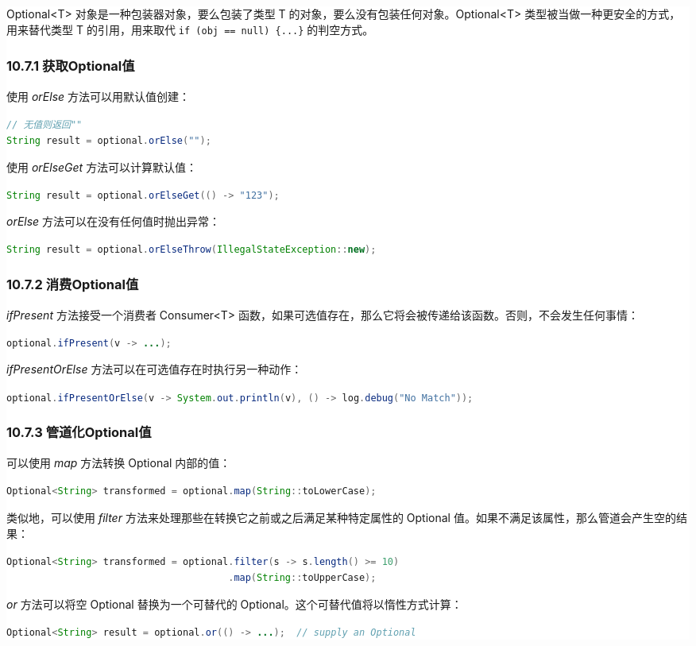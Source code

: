 Optional\<T\> 对象是一种包装器对象，要么包装了类型 T 的对象，要么没有包装任何对象。Optional\<T\> 类型被当做一种更安全的方式，用来替代类型 T 的引用，用来取代 `if (obj == null) {...}` 的判空方式。

### 10.7.1 获取Optional值

使用 *orElse* 方法可以用默认值创建：

```java
// 无值则返回""
String result = optional.orElse("");
```

使用 *orElseGet*  方法可以计算默认值：

```java
String result = optional.orElseGet(() -> "123");
```

*orElse* 方法可以在没有任何值时抛出异常：

```java
String result = optional.orElseThrow(IllegalStateException::new);
```



### 10.7.2 消费Optional值

*ifPresent* 方法接受一个消费者 Consumer\<T\> 函数，如果可选值存在，那么它将会被传递给该函数。否则，不会发生任何事情：

```java
optional.ifPresent(v -> ...);
```

*ifPresentOrElse* 方法可以在可选值存在时执行另一种动作：

```java
optional.ifPresentOrElse(v -> System.out.println(v), () -> log.debug("No Match"));
```



### 10.7.3 管道化Optional值

可以使用 *map* 方法转换 Optional 内部的值：

```java
Optional<String> transformed = optional.map(String::toLowerCase);
```

类似地，可以使用 *filter* 方法来处理那些在转换它之前或之后满足某种特定属性的 Optional 值。如果不满足该属性，那么管道会产生空的结果：

```java
Optional<String> transformed = optional.filter(s -> s.length() >= 10)
                                       .map(String::toUpperCase);
```

*or* 方法可以将空 Optional 替换为一个可替代的 Optional。这个可替代值将以惰性方式计算：

```java
Optional<String> result = optional.or(() -> ...);  // supply an Optional
```
